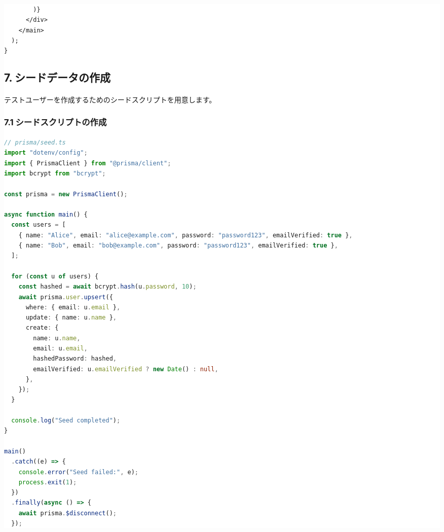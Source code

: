 ```tsx
        )}
      </div>
    </main>
  );
}
```

## 7. シードデータの作成

テストユーザーを作成するためのシードスクリプトを用意します。

### 7.1 シードスクリプトの作成

```typescript
// prisma/seed.ts
import "dotenv/config";
import { PrismaClient } from "@prisma/client";
import bcrypt from "bcrypt";

const prisma = new PrismaClient();

async function main() {
  const users = [
    { name: "Alice", email: "alice@example.com", password: "password123", emailVerified: true },
    { name: "Bob", email: "bob@example.com", password: "password123", emailVerified: true },
  ];

  for (const u of users) {
    const hashed = await bcrypt.hash(u.password, 10);
    await prisma.user.upsert({
      where: { email: u.email },
      update: { name: u.name },
      create: {
        name: u.name,
        email: u.email,
        hashedPassword: hashed,
        emailVerified: u.emailVerified ? new Date() : null,
      },
    });
  }

  console.log("Seed completed");
}

main()
  .catch((e) => {
    console.error("Seed failed:", e);
    process.exit(1);
  })
  .finally(async () => {
    await prisma.$disconnect();
  });
```
